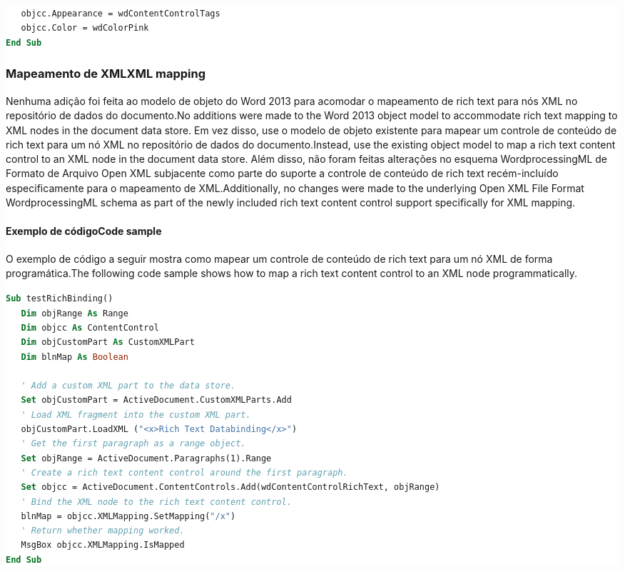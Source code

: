 ```vb
   objcc.Appearance = wdContentControlTags
   objcc.Color = wdColorPink
End Sub
```

### <a name="xml-mapping"></a><span data-ttu-id="90d23-280">Mapeamento de XML</span><span class="sxs-lookup"><span data-stu-id="90d23-280">XML mapping</span></span>
<span data-ttu-id="90d23-281"><a name="WordCC_XMLMappingOM"> </a></span><span class="sxs-lookup"><span data-stu-id="90d23-281"></span></span>

<span data-ttu-id="90d23-282">Nenhuma adição foi feita ao modelo de objeto do Word 2013 para acomodar o mapeamento de rich text para nós XML no repositório de dados do documento.</span><span class="sxs-lookup"><span data-stu-id="90d23-282">No additions were made to the Word 2013 object model to accommodate rich text mapping to XML nodes in the document data store.</span></span> <span data-ttu-id="90d23-283">Em vez disso, use o modelo de objeto existente para mapear um controle de conteúdo de rich text para um nó XML no repositório de dados do documento.</span><span class="sxs-lookup"><span data-stu-id="90d23-283">Instead, use the existing object model to map a rich text content control to an XML node in the document data store.</span></span> <span data-ttu-id="90d23-284">Além disso, não foram feitas alterações no esquema WordprocessingML de Formato de Arquivo Open XML subjacente como parte do suporte a controle de conteúdo de rich text recém-incluído especificamente para o mapeamento de XML.</span><span class="sxs-lookup"><span data-stu-id="90d23-284">Additionally, no changes were made to the underlying Open XML File Format WordprocessingML schema as part of the newly included rich text content control support specifically for XML mapping.</span></span>
  
#### <a name="code-sample"></a><span data-ttu-id="90d23-285">Exemplo de código</span><span class="sxs-lookup"><span data-stu-id="90d23-285">Code sample</span></span>

<span data-ttu-id="90d23-286">O exemplo de código a seguir mostra como mapear um controle de conteúdo de rich text para um nó XML de forma programática.</span><span class="sxs-lookup"><span data-stu-id="90d23-286">The following code sample shows how to map a rich text content control to an XML node programmatically.</span></span>
  
```vb
Sub testRichBinding()
   Dim objRange As Range
   Dim objcc As ContentControl
   Dim objCustomPart As CustomXMLPart
   Dim blnMap As Boolean
   
   ' Add a custom XML part to the data store.
   Set objCustomPart = ActiveDocument.CustomXMLParts.Add
   ' Load XML fragment into the custom XML part.
   objCustomPart.LoadXML ("<x>Rich Text Databinding</x>")
   ' Get the first paragraph as a range object.
   Set objRange = ActiveDocument.Paragraphs(1).Range
   ' Create a rich text content control around the first paragraph.
   Set objcc = ActiveDocument.ContentControls.Add(wdContentControlRichText, objRange)
   ' Bind the XML node to the rich text content control.
   blnMap = objcc.XMLMapping.SetMapping("/x")
   ' Return whether mapping worked.
   MsgBox objcc.XMLMapping.IsMapped
End Sub
```
